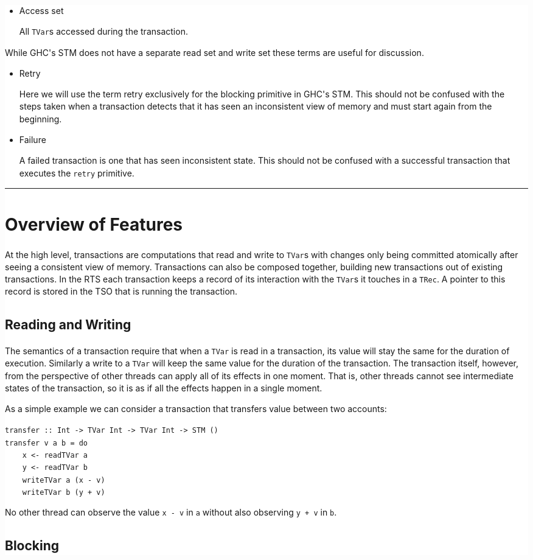 
- Access set

  All `TVar`s accessed during the transaction.


While GHC's STM does not have a separate read set and write set these terms are useful for discussion.


- Retry

  Here we will use the term retry exclusively for the blocking primitive in GHC's STM. This should not be confused with the steps taken when a transaction detects that it has seen an inconsistent view of memory and must start again from the beginning.


- Failure

  A failed transaction is one that has seen inconsistent state. This should not be confused with a successful transaction that executes the `retry` primitive.

---

# Overview of Features


At the high level, transactions are computations that read and write to `TVar`s with changes only being committed atomically after seeing a consistent view of memory. Transactions can also be composed together, building new transactions out of existing transactions. In the RTS each transaction keeps a record of its interaction with the `TVar`s it touches in a `TRec`. A pointer to this record is stored in the TSO that is running the transaction.

## Reading and Writing


The semantics of a transaction require that when a `TVar` is read in a transaction, its value will stay the same for the duration of execution. Similarly a write to a `TVar` will keep the same value for the duration of the transaction. The transaction itself, however, from the perspective of other threads can apply all of its effects in one moment. That is, other threads cannot see intermediate states of the transaction, so it is as if all the effects happen in a single moment.


As a simple example we can consider a transaction that transfers value between two accounts:

```wiki
transfer :: Int -> TVar Int -> TVar Int -> STM ()
transfer v a b = do
    x <- readTVar a
    y <- readTVar b
    writeTVar a (x - v)
    writeTVar b (y + v)
```


No other thread can observe the value `x - v` in `a` without also observing `y + v` in `b`.

## Blocking

